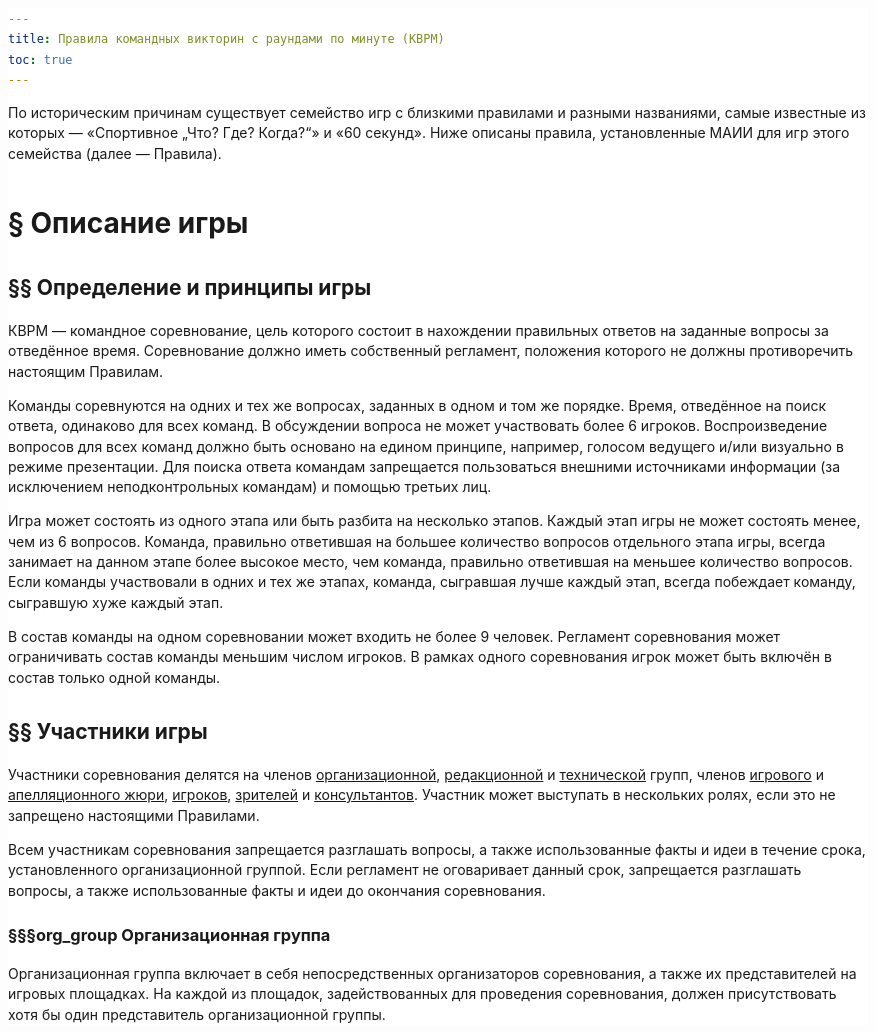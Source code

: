 ```yaml
---
title: Правила командных викторин с раундами по минуте (КВРМ)
toc: true
--- 
```


По историческим причинам существует семейство игр с близкими правилами и разными названиями, самые известные из которых — «Спортивное „Что? Где? Когда?“» и «60 секунд». Ниже описаны правила, установленные МАИИ для игр этого семейства (далее — Правила).



# § Описание игры

## §§ Определение и принципы игры

КВРМ — командное соревнование, цель которого состоит в нахождении правильных ответов на заданные вопросы за отведённое время. Соревнование должно иметь собственный регламент, положения которого не должны противоречить настоящим Правилам.

Команды соревнуются на одних и тех же вопросах, заданных в одном и том же порядке. Время, отведённое на поиск ответа, одинаково для всех команд. В обсуждении вопроса не может участвовать более 6 игроков. Воспроизведение вопросов для всех команд должно быть основано на едином принципе, например, голосом ведущего и/или визуально в режиме презентации. Для поиска ответа командам запрещается пользоваться внешними источниками информации (за исключением неподконтрольных командам) и помощью третьих лиц.

Игра может состоять из одного этапа или быть разбита на несколько этапов. Каждый этап игры не может состоять менее, чем из 6 вопросов. Команда, правильно ответившая на большее количество вопросов отдельного этапа игры, всегда занимает на данном этапе более высокое место, чем команда, правильно ответившая на меньшее количество вопросов. Если команды участвовали в одних и тех же этапах, команда, сыгравшая лучше каждый этап, всегда побеждает команду, сыгравшую хуже каждый этап.

В состав команды на одном соревновании может входить не более 9 человек. Регламент соревнования может ограничивать состав команды меньшим числом игроков. В рамках одного соревнования игрок может быть включён в состав только одной команды.

## §§ Участники игры

Участники соревнования делятся на членов [организационной](#^^org_group), [редакционной](#^^edit_group) и [технической](#^^tech_group) групп, членов [игрового](#^^game_jury_group) и [апелляционного жюри](#^^appeal_jury_group), [игроков](#^^player_group), [зрителей](#^^audience_group) и [консультантов](#^^consultant_group). Участник может выступать в нескольких ролях, если это не запрещено настоящими Правилами.

Всем участникам соревнования запрещается разглашать вопросы, а также использованные факты и идеи в течение срока, установленного организационной группой. Если регламент не оговаривает данный срок, запрещается разглашать вопросы, а также использованные факты и идеи до окончания соревнования.

### §§§org_group Организационная группа

Организационная группа включает в себя непосредственных организаторов соревнования, а также их представителей на игровых площадках. На каждой из площадок, задействованных для проведения соревнования, должен присутствовать хотя бы один представитель организационной группы.
